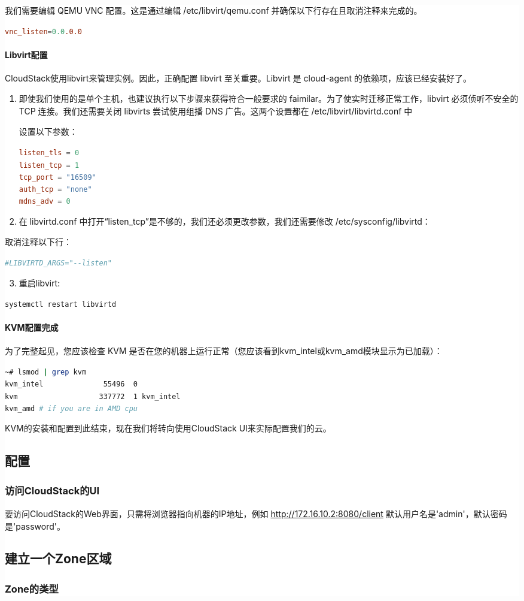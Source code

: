 我们需要编辑 QEMU VNC 配置。这是通过编辑 /etc/libvirt/qemu.conf 并确保以下行存在且取消注释来完成的。

```conf
vnc_listen=0.0.0.0
```
#### Libvirt配置

CloudStack使用libvirt来管理实例。因此，正确配置 libvirt 至关重要。Libvirt 是 cloud-agent 的依赖项，应该已经安装好了。

1. 即使我们使用的是单个主机，也建议执行以下步骤来获得符合一般要求的 faimilar。为了使实时迁移正常工作，libvirt 必须侦听不安全的 TCP 连接。我们还需要关闭 libvirts 尝试使用组播 DNS 广告。这两个设置都在 /etc/libvirt/libvirtd.conf 中

    设置以下参数：

      ```conf
      listen_tls = 0
      listen_tcp = 1
      tcp_port = "16509"
      auth_tcp = "none"
      mdns_adv = 0
      ```

2. 在 libvirtd.conf 中打开“listen_tcp”是不够的，我们还必须更改参数，我们还需要修改 /etc/sysconfig/libvirtd：

取消注释以下行：

```conf
#LIBVIRTD_ARGS="--listen"
```

3. 重启libvirt:

```bash
systemctl restart libvirtd
```
#### KVM配置完成

为了完整起见，您应该检查 KVM 是否在您的机器上运行正常（您应该看到kvm_intel或kvm_amd模块显示为已加载）：

```bash
~# lsmod | grep kvm
kvm_intel              55496  0
kvm                   337772  1 kvm_intel
kvm_amd # if you are in AMD cpu
```

KVM的安装和配置到此结束，现在我们将转向使用CloudStack UI来实际配置我们的云。
## 配置

### 访问CloudStack的UI

要访问CloudStack的Web界面，只需将浏览器指向机器的IP地址，例如 http://172.16.10.2:8080/client 默认用户名是'admin'，默认密码是'password'。

## 建立一个Zone区域

### Zone的类型
